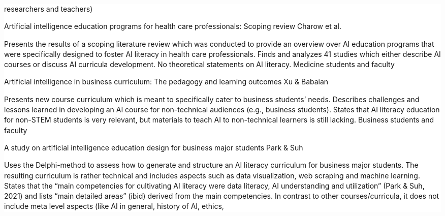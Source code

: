 researchers and 
teachers) 

Artificial intelligence education 
programs for health care 
professionals: Scoping review 
Charow et al. 

Presents the results of a scoping 
literature review which was 
conducted to provide an overview 
over AI education programs that 
were specifically designed to foster 
AI literacy in health care 
professionals. Finds and analyzes 
41 studies which either describe AI 
courses or discuss AI curricula 
development. 
No theoretical statements on AI 
literacy. 
Medicine students and 
faculty 

Artificial intelligence in business 
curriculum: The pedagogy and 
learning outcomes 
Xu & Babaian 

Presents new course curriculum 
which is meant to specifically cater 
to business students’ needs. 
Describes challenges and lessons 
learned in developing an AI course 
for non-technical audiences (e.g., 
business students). 
States that AI literacy education for 
non-STEM students is very 
relevant, but materials to teach AI 
to non-technical learners is still 
lacking. 
Business students and 
faculty 

A study on artificial intelligence 
education design for business 
major students 
Park & Suh 

Uses the Delphi-method to assess 
how to generate and structure an 
AI literacy curriculum for business 
major students. The resulting 
curriculum is rather technical and 
includes aspects such as data 
visualization, web scraping and 
machine learning. 
States that the “main competencies 
for cultivating AI literacy were data 
literacy, AI understanding and 
utilization” (Park & Suh, 2021) and 
lists “main detailed areas” (ibid) 
derived from the main 
competencies. In contrast to other 
courses/curricula, it does not 
include meta level aspects (like AI 
in general, history of AI, ethics, 